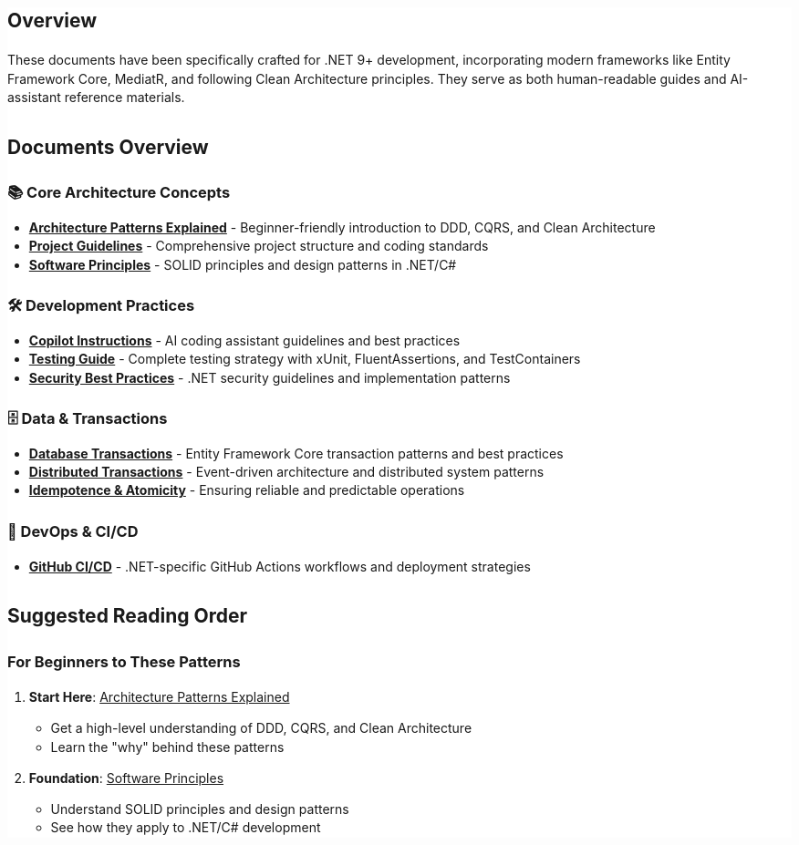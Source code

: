 ## Overview

These documents have been specifically crafted for .NET 9+ development, incorporating
modern frameworks like Entity Framework Core, MediatR, and following Clean Architecture
principles. They serve as both human-readable guides and AI-assistant reference materials.

## Documents Overview

### 📚 Core Architecture Concepts

- **[Architecture Patterns Explained](./architecture_patterns_explained_dotnet.md)** - Beginner-friendly introduction to
  DDD, CQRS, and Clean Architecture
- **[Project Guidelines](./project_guidelines_dotnet.md)** - Comprehensive project structure and coding standards
- **[Software Principles](./software_principles_dotnet.md)** - SOLID principles and design patterns in .NET/C#

### 🛠️ Development Practices

- **[Copilot Instructions](./copilot_instructions_dotnet.md)** - AI coding assistant guidelines and best practices
- **[Testing Guide](./testing_dotnet.md)** - Complete testing strategy with xUnit, FluentAssertions, and TestContainers
- **[Security Best Practices](./security_dotnet.md)** - .NET security guidelines and implementation patterns

### 🗄️ Data & Transactions

- **[Database Transactions](./database_transactions_dotnet.md)** - Entity Framework Core transaction patterns and best practices
- **[Distributed Transactions](./distributed_transactions_dotnet.md)** - Event-driven architecture and distributed
  system patterns
- **[Idempotence & Atomicity](./idempotence_predictability_atomic_dotnet.md)** - Ensuring reliable and predictable operations

### 🚀 DevOps & CI/CD

- **[GitHub CI/CD](./github_cicd_dotnet.md)** - .NET-specific GitHub Actions workflows and deployment strategies

## Suggested Reading Order

### For Beginners to These Patterns

1. **Start Here**: [Architecture Patterns Explained](./architecture_patterns_explained_dotnet.md)
   - Get a high-level understanding of DDD, CQRS, and Clean Architecture
   - Learn the "why" behind these patterns

2. **Foundation**: [Software Principles](./software_principles_dotnet.md)
   - Understand SOLID principles and design patterns
   - See how they apply to .NET/C# development
